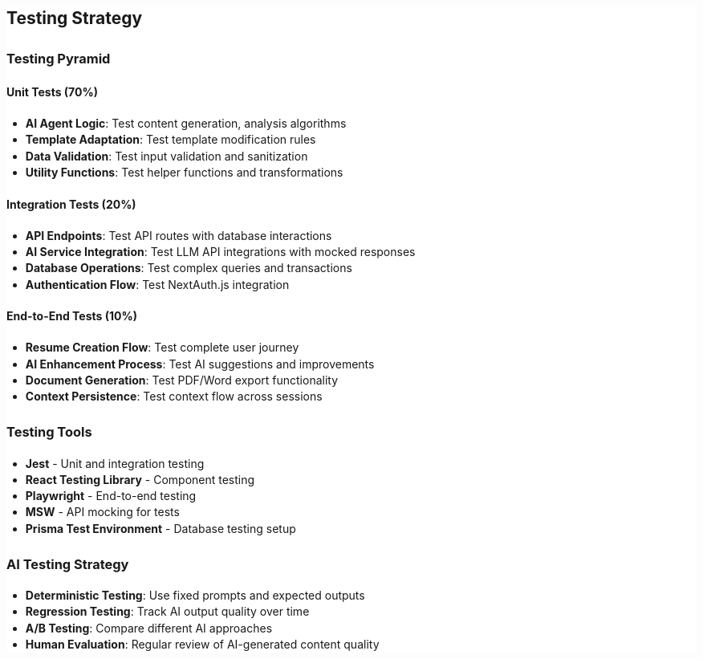 ## Testing Strategy

### Testing Pyramid

#### Unit Tests (70%)
- **AI Agent Logic**: Test content generation, analysis algorithms
- **Template Adaptation**: Test template modification rules
- **Data Validation**: Test input validation and sanitization
- **Utility Functions**: Test helper functions and transformations

#### Integration Tests (20%)
- **API Endpoints**: Test API routes with database interactions
- **AI Service Integration**: Test LLM API integrations with mocked responses
- **Database Operations**: Test complex queries and transactions
- **Authentication Flow**: Test NextAuth.js integration

#### End-to-End Tests (10%)
- **Resume Creation Flow**: Test complete user journey
- **AI Enhancement Process**: Test AI suggestions and improvements
- **Document Generation**: Test PDF/Word export functionality
- **Context Persistence**: Test context flow across sessions

### Testing Tools
- **Jest** - Unit and integration testing
- **React Testing Library** - Component testing
- **Playwright** - End-to-end testing
- **MSW** - API mocking for tests
- **Prisma Test Environment** - Database testing setup

### AI Testing Strategy
- **Deterministic Testing**: Use fixed prompts and expected outputs
- **Regression Testing**: Track AI output quality over time
- **A/B Testing**: Compare different AI approaches
- **Human Evaluation**: Regular review of AI-generated content quality